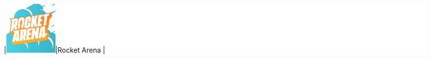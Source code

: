 |<img src="ps4/CUSA18700_00.png?raw=true" width="100" height="100">|Rocket Arena                                                  |
